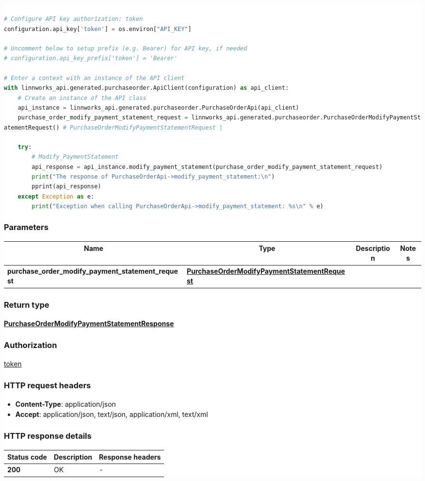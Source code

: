 ```python

# Configure API key authorization: token
configuration.api_key['token'] = os.environ["API_KEY"]

# Uncomment below to setup prefix (e.g. Bearer) for API key, if needed
# configuration.api_key_prefix['token'] = 'Bearer'

# Enter a context with an instance of the API client
with linnworks_api.generated.purchaseorder.ApiClient(configuration) as api_client:
    # Create an instance of the API class
    api_instance = linnworks_api.generated.purchaseorder.PurchaseOrderApi(api_client)
    purchase_order_modify_payment_statement_request = linnworks_api.generated.purchaseorder.PurchaseOrderModifyPaymentStatementRequest() # PurchaseOrderModifyPaymentStatementRequest | 

    try:
        # Modify_PaymentStatement
        api_response = api_instance.modify_payment_statement(purchase_order_modify_payment_statement_request)
        print("The response of PurchaseOrderApi->modify_payment_statement:\n")
        pprint(api_response)
    except Exception as e:
        print("Exception when calling PurchaseOrderApi->modify_payment_statement: %s\n" % e)
```



### Parameters


Name | Type | Description  | Notes
------------- | ------------- | ------------- | -------------
 **purchase_order_modify_payment_statement_request** | [**PurchaseOrderModifyPaymentStatementRequest**](PurchaseOrderModifyPaymentStatementRequest.md)|  | 

### Return type

[**PurchaseOrderModifyPaymentStatementResponse**](PurchaseOrderModifyPaymentStatementResponse.md)

### Authorization

[token](../README.md#token)

### HTTP request headers

 - **Content-Type**: application/json
 - **Accept**: application/json, text/json, application/xml, text/xml

### HTTP response details

| Status code | Description | Response headers |
|-------------|-------------|------------------|
**200** | OK |  -  |

